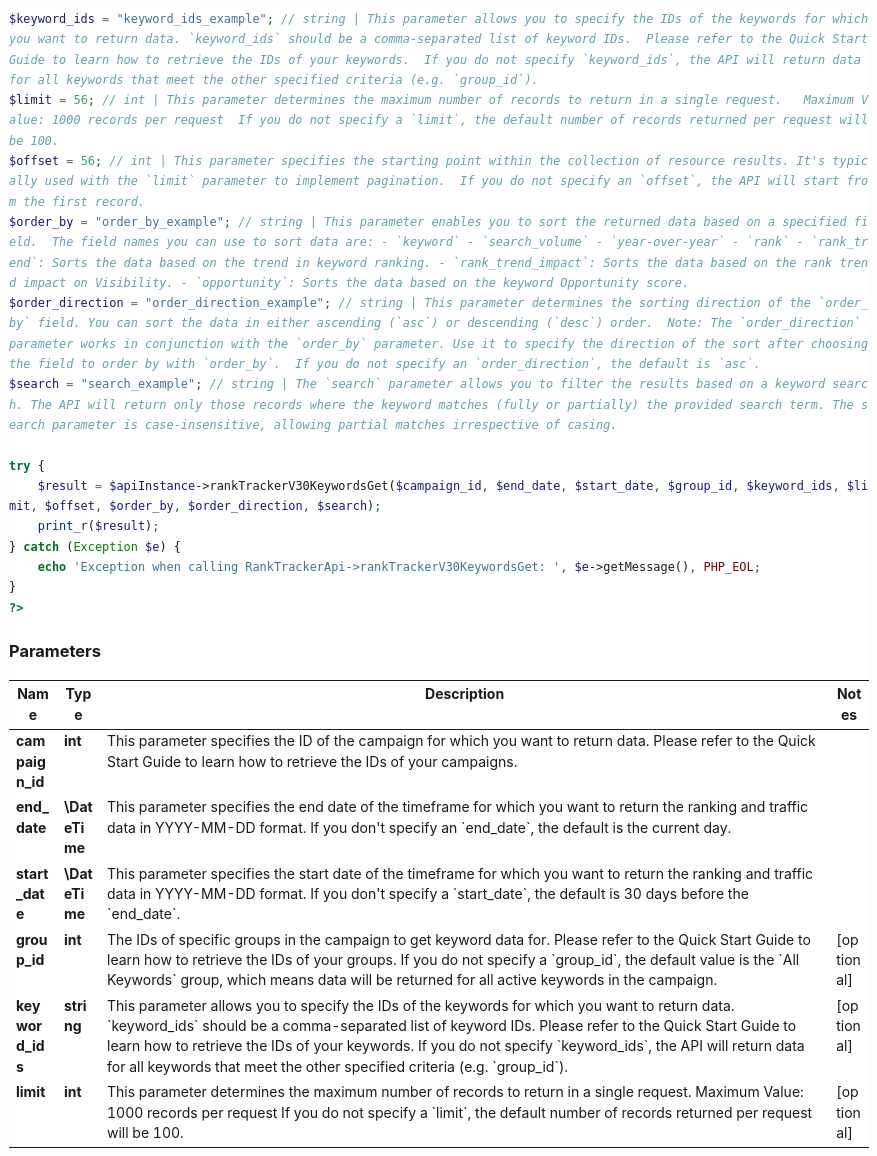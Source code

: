 ```php
$keyword_ids = "keyword_ids_example"; // string | This parameter allows you to specify the IDs of the keywords for which you want to return data. `keyword_ids` should be a comma-separated list of keyword IDs.  Please refer to the Quick Start Guide to learn how to retrieve the IDs of your keywords.  If you do not specify `keyword_ids`, the API will return data for all keywords that meet the other specified criteria (e.g. `group_id`).
$limit = 56; // int | This parameter determines the maximum number of records to return in a single request.   Maximum Value: 1000 records per request  If you do not specify a `limit`, the default number of records returned per request will be 100.
$offset = 56; // int | This parameter specifies the starting point within the collection of resource results. It's typically used with the `limit` parameter to implement pagination.  If you do not specify an `offset`, the API will start from the first record.
$order_by = "order_by_example"; // string | This parameter enables you to sort the returned data based on a specified field.  The field names you can use to sort data are: - `keyword` - `search_volume` - `year-over-year` - `rank` - `rank_trend`: Sorts the data based on the trend in keyword ranking. - `rank_trend_impact`: Sorts the data based on the rank trend impact on Visibility. - `opportunity`: Sorts the data based on the keyword Opportunity score.
$order_direction = "order_direction_example"; // string | This parameter determines the sorting direction of the `order_by` field. You can sort the data in either ascending (`asc`) or descending (`desc`) order.  Note: The `order_direction` parameter works in conjunction with the `order_by` parameter. Use it to specify the direction of the sort after choosing the field to order by with `order_by`.  If you do not specify an `order_direction`, the default is `asc`.
$search = "search_example"; // string | The `search` parameter allows you to filter the results based on a keyword search. The API will return only those records where the keyword matches (fully or partially) the provided search term. The search parameter is case-insensitive, allowing partial matches irrespective of casing.

try {
    $result = $apiInstance->rankTrackerV30KeywordsGet($campaign_id, $end_date, $start_date, $group_id, $keyword_ids, $limit, $offset, $order_by, $order_direction, $search);
    print_r($result);
} catch (Exception $e) {
    echo 'Exception when calling RankTrackerApi->rankTrackerV30KeywordsGet: ', $e->getMessage(), PHP_EOL;
}
?>
```

### Parameters

Name | Type | Description  | Notes
------------- | ------------- | ------------- | -------------
 **campaign_id** | **int**| This parameter specifies the ID of the campaign for which you want to return data.   Please refer to the Quick Start Guide to learn how to retrieve the IDs of your campaigns. |
 **end_date** | **\DateTime**| This parameter specifies the end date of the timeframe for which you want to return the ranking and traffic data in YYYY-MM-DD format.  If you don&#x27;t specify an &#x60;end_date&#x60;, the default is the current day. |
 **start_date** | **\DateTime**| This parameter specifies the start date of the timeframe for which you want to return the ranking and traffic data in YYYY-MM-DD format.  If you don&#x27;t specify a &#x60;start_date&#x60;, the default is 30 days before the &#x60;end_date&#x60;. |
 **group_id** | **int**| The IDs of specific groups in the campaign to get keyword data for.   Please refer to the Quick Start Guide to learn how to retrieve the IDs of your groups.  If you do not specify a &#x60;group_id&#x60;, the default value is the &#x60;All Keywords&#x60; group, which means data will be returned for all active keywords in the campaign. | [optional]
 **keyword_ids** | **string**| This parameter allows you to specify the IDs of the keywords for which you want to return data. &#x60;keyword_ids&#x60; should be a comma-separated list of keyword IDs.  Please refer to the Quick Start Guide to learn how to retrieve the IDs of your keywords.  If you do not specify &#x60;keyword_ids&#x60;, the API will return data for all keywords that meet the other specified criteria (e.g. &#x60;group_id&#x60;). | [optional]
 **limit** | **int**| This parameter determines the maximum number of records to return in a single request.   Maximum Value: 1000 records per request  If you do not specify a &#x60;limit&#x60;, the default number of records returned per request will be 100. | [optional]